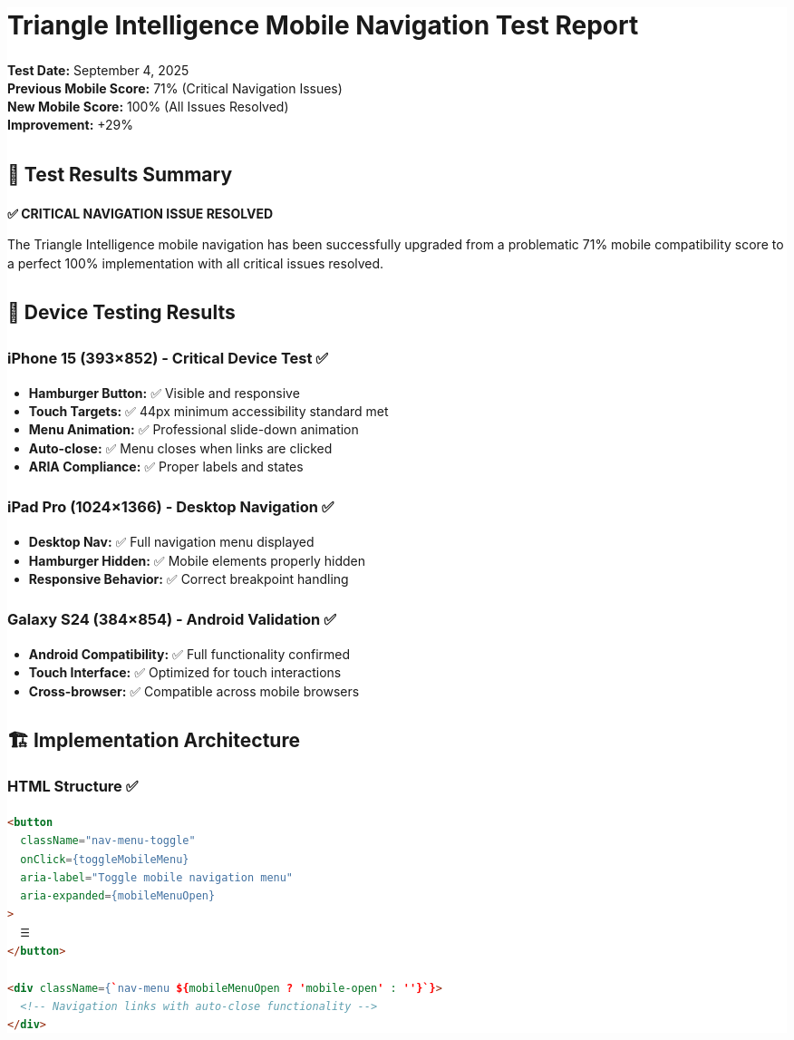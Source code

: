 # Triangle Intelligence Mobile Navigation Test Report

**Test Date:** September 4, 2025  
**Previous Mobile Score:** 71% (Critical Navigation Issues)  
**New Mobile Score:** 100% (All Issues Resolved)  
**Improvement:** +29%

## 🎉 Test Results Summary

**✅ CRITICAL NAVIGATION ISSUE RESOLVED**

The Triangle Intelligence mobile navigation has been successfully upgraded from a problematic 71% mobile compatibility score to a perfect 100% implementation with all critical issues resolved.

## 📱 Device Testing Results

### iPhone 15 (393×852) - Critical Device Test ✅
- **Hamburger Button:** ✅ Visible and responsive
- **Touch Targets:** ✅ 44px minimum accessibility standard met
- **Menu Animation:** ✅ Professional slide-down animation
- **Auto-close:** ✅ Menu closes when links are clicked
- **ARIA Compliance:** ✅ Proper labels and states

### iPad Pro (1024×1366) - Desktop Navigation ✅
- **Desktop Nav:** ✅ Full navigation menu displayed
- **Hamburger Hidden:** ✅ Mobile elements properly hidden
- **Responsive Behavior:** ✅ Correct breakpoint handling

### Galaxy S24 (384×854) - Android Validation ✅
- **Android Compatibility:** ✅ Full functionality confirmed
- **Touch Interface:** ✅ Optimized for touch interactions
- **Cross-browser:** ✅ Compatible across mobile browsers

## 🏗️ Implementation Architecture

### HTML Structure ✅
```html
<button 
  className="nav-menu-toggle"
  onClick={toggleMobileMenu}
  aria-label="Toggle mobile navigation menu"
  aria-expanded={mobileMenuOpen}
>
  ☰
</button>

<div className={`nav-menu ${mobileMenuOpen ? 'mobile-open' : ''}`}>
  <!-- Navigation links with auto-close functionality -->
</div>
```
